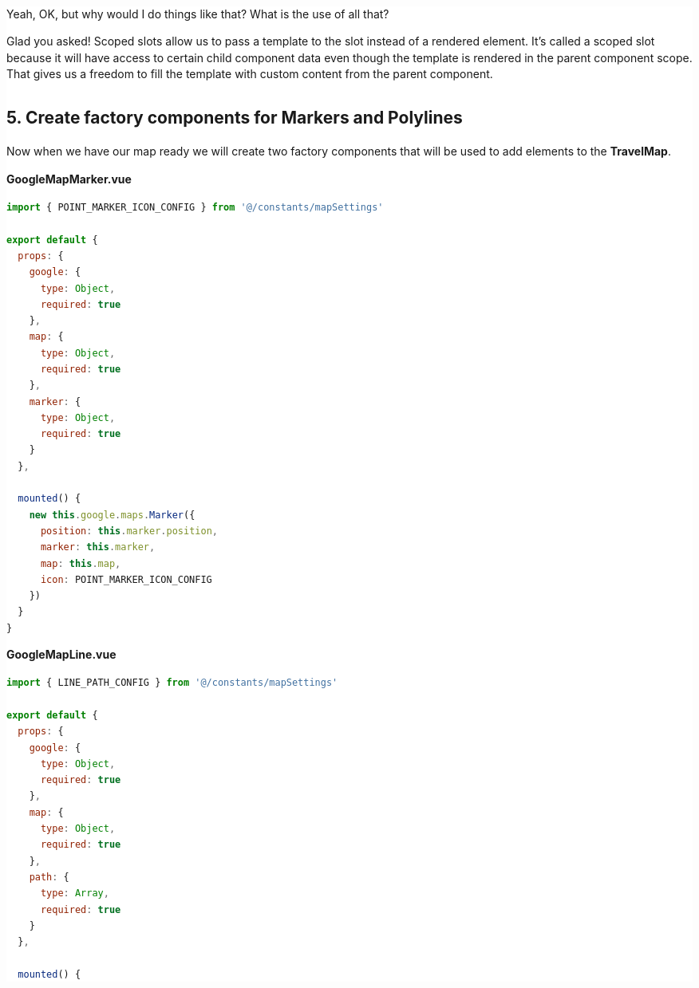 Yeah, OK, but why would I do things like that? What is the use of all that?

Glad you asked! Scoped slots allow us to pass a template to the slot instead of a rendered element. It’s called a scoped slot because it will have access to certain child component data even though the template is rendered in the parent component scope. That gives us a freedom to fill the template with custom content from the parent component.

## 5. Create factory components for Markers and Polylines

Now when we have our map ready we will create two factory components that will be used to add elements to the **TravelMap**.

**GoogleMapMarker.vue**

```js
import { POINT_MARKER_ICON_CONFIG } from '@/constants/mapSettings'

export default {
  props: {
    google: {
      type: Object,
      required: true
    },
    map: {
      type: Object,
      required: true
    },
    marker: {
      type: Object,
      required: true
    }
  },

  mounted() {
    new this.google.maps.Marker({
      position: this.marker.position,
      marker: this.marker,
      map: this.map,
      icon: POINT_MARKER_ICON_CONFIG
    })
  }
}
```

**GoogleMapLine.vue**

```js
import { LINE_PATH_CONFIG } from '@/constants/mapSettings'

export default {
  props: {
    google: {
      type: Object,
      required: true
    },
    map: {
      type: Object,
      required: true
    },
    path: {
      type: Array,
      required: true
    }
  },

  mounted() {
```